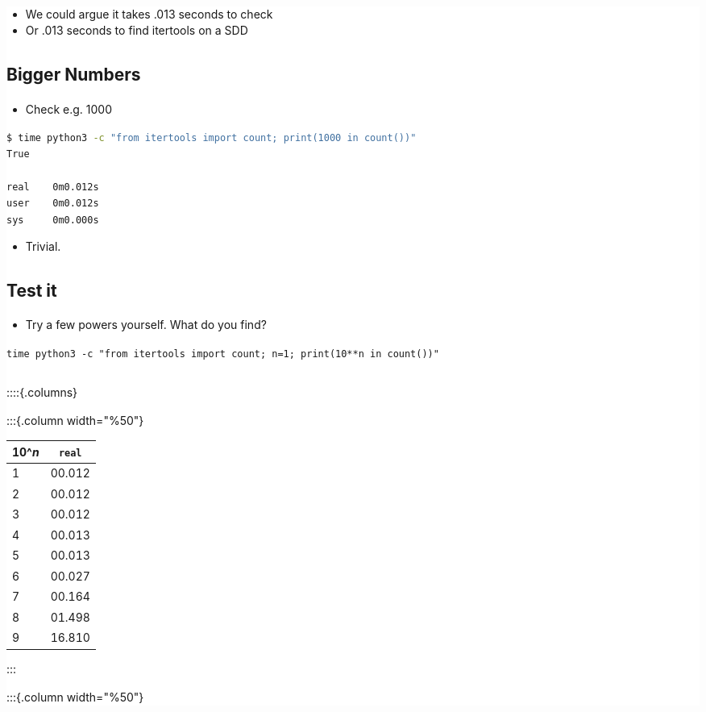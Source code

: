 - We could argue it takes .013 seconds to check
- Or .013 seconds to find itertools on a SDD

## Bigger Numbers

- Check e.g. 1000
```sh
$ time python3 -c "from itertools import count; print(1000 in count())"
True

real    0m0.012s
user    0m0.012s
sys     0m0.000s
```

- Trivial.

## Test it

- Try a few powers yourself. What do you find?

```email
time python3 -c "from itertools import count; n=1; print(10**n in count())"
```

##

::::{.columns}

:::{.column width="%50"}

|10^$n$|`real`|
|-|-|
|1|00.012|
|2|00.012|
|3|00.012|
|4|00.013|
|5|00.013|
|6|00.027|
|7|00.164|
|8|01.498|
|9|16.810|

:::


:::{.column width="%50"}
